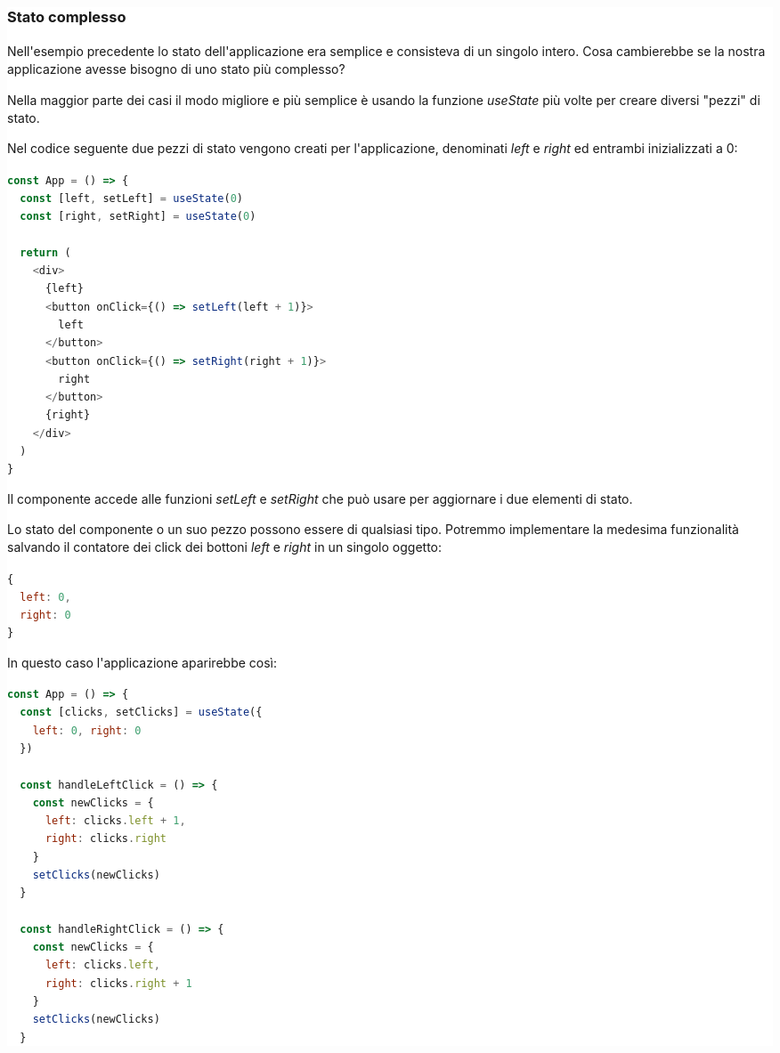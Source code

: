### Stato complesso

Nell'esempio precedente lo stato dell'applicazione era semplice e consisteva di un singolo intero. Cosa cambierebbe se la nostra applicazione avesse bisogno di uno stato più complesso?

Nella maggior parte dei casi il modo migliore e più semplice è usando la funzione _useState_ più volte per creare diversi "pezzi" di stato.

Nel codice seguente due pezzi di stato vengono creati per l'applicazione, denominati _left_ e _right_ ed entrambi inizializzati a 0:

```js
const App = () => {
  const [left, setLeft] = useState(0)
  const [right, setRight] = useState(0)

  return (
    <div>
      {left}
      <button onClick={() => setLeft(left + 1)}>
        left
      </button>
      <button onClick={() => setRight(right + 1)}>
        right
      </button>
      {right}
    </div>
  )
}
```

Il componente accede alle funzioni _setLeft_ e _setRight_ che può usare per aggiornare i due elementi di stato.

Lo stato del componente o un suo pezzo possono essere di qualsiasi tipo. Potremmo implementare la medesima funzionalità salvando il contatore dei click dei bottoni <i>left</i> e <i>right</i> in un singolo oggetto:

```js
{
  left: 0,
  right: 0
}
```

In questo caso l'applicazione aparirebbe così:

```js
const App = () => {
  const [clicks, setClicks] = useState({
    left: 0, right: 0
  })

  const handleLeftClick = () => {
    const newClicks = { 
      left: clicks.left + 1, 
      right: clicks.right 
    }
    setClicks(newClicks)
  }

  const handleRightClick = () => {
    const newClicks = { 
      left: clicks.left, 
      right: clicks.right + 1 
    }
    setClicks(newClicks)
  }
```